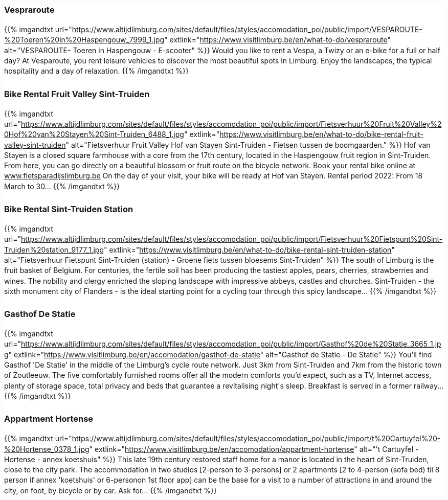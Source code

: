 ### Vespraroute

{{% imgandtxt url="https://www.altijdlimburg.com/sites/default/files/styles/accomodation_poi/public/import/VESPAROUTE-%20Toeren%20in%20Haspengouw_7999_1.jpg" extlink="https://www.visitlimburg.be/en/what-to-do/vespraroute" alt="VESPAROUTE- Toeren in Haspengouw - E-scooter" %}}
Would you like to rent a Vespa, a Twizy or an e-bike for a full or half day? At Vesparoute, you rent leisure vehicles to discover the most beautiful spots in Limburg. Enjoy the landscapes, the typical hospitality and a day of relaxation.
{{% /imgandtxt %}}

### Bike Rental Fruit Valley Sint-Truiden

{{% imgandtxt url="https://www.altijdlimburg.com/sites/default/files/styles/accomodation_poi/public/import/Fietsverhuur%20Fruit%20Valley%20Hof%20van%20Stayen%20Sint-Truiden_6488_1.jpg" extlink="https://www.visitlimburg.be/en/what-to-do/bike-rental-fruit-valley-sint-truiden" alt="Fietsverhuur Fruit Valley Hof van Stayen Sint-Truiden - Fietsen tussen de boomgaarden." %}}
Hof van Stayen is a closed square farmhouse with a core from the 17th century, located in the Haspengouw fruit region in Sint-Truiden. From here, you can go directly on a beautiful blossom or fruit route on the bicycle network. Book your rental bike online at www.fietsparadijslimburg.be On the day of your visit, your bike will be ready at Hof van Stayen. Rental period 2022: From 18 March to 30...
{{% /imgandtxt %}}

### Bike Rental Sint-Truiden Station

{{% imgandtxt url="https://www.altijdlimburg.com/sites/default/files/styles/accomodation_poi/public/import/Fietsverhuur%20Fietspunt%20Sint-Truiden%20station_9177_1.jpg" extlink="https://www.visitlimburg.be/en/what-to-do/bike-rental-sint-truiden-station" alt="Fietsverhuur Fietspunt Sint-Truiden (station) - Groene fiets tussen bloesems Sint-Truiden" %}}
The south of Limburg is the fruit basket of Belgium. For centuries, the fertile soil has been producing the tastiest apples, pears, cherries, strawberries and wines. The nobility and clergy enriched the sloping landscape with impressive abbeys, castles and churches. Sint-Truiden - the sixth monument city of Flanders - is the ideal starting point for a cycling tour through this spicy landscape...
{{% /imgandtxt %}}

### Gasthof De Statie

{{% imgandtxt url="https://www.altijdlimburg.com/sites/default/files/styles/accomodation_poi/public/import/Gasthof%20de%20Statie_3665_1.jpg" extlink="https://www.visitlimburg.be/en/accomodation/gasthof-de-statie" alt="Gasthof de Statie - De Statie" %}}
You’ll find Gasthof 'De Statie' in the middle of the Limburg’s cycle route network. Just 3km from Sint-Truiden and 7km from the historic town of Zoutleeuw. The five comfortably furnished rooms offer all the modern comforts you’d expect, such as a TV, Internet access, plenty of storage space, total privacy and beds that guarantee a revitalising night's sleep. Breakfast is served in a former railway...
{{% /imgandtxt %}}

### Appartment Hortense

{{% imgandtxt url="https://www.altijdlimburg.com/sites/default/files/styles/accomodation_poi/public/import/t%20Cartuyfel%20-%20Hortense_0378_1.jpg" extlink="https://www.visitlimburg.be/en/accomodation/appartment-hortense" alt="'t Cartuyfel - Hortense - annex koetshuis" %}}
This late 19th century restored staff home for a manor is located in the heart of Sint-Truiden, close to the city park. The accommodation in two studios [2-person to 3-persons] or 2 apartments [2 to 4-person (sofa bed) til 8 person if annex 'koetshuis' or 6-personon 1st floor app] can be the base for a visit to a number of attractions in and around the city, on foot, by bicycle or by car. Ask for...
{{% /imgandtxt %}}
